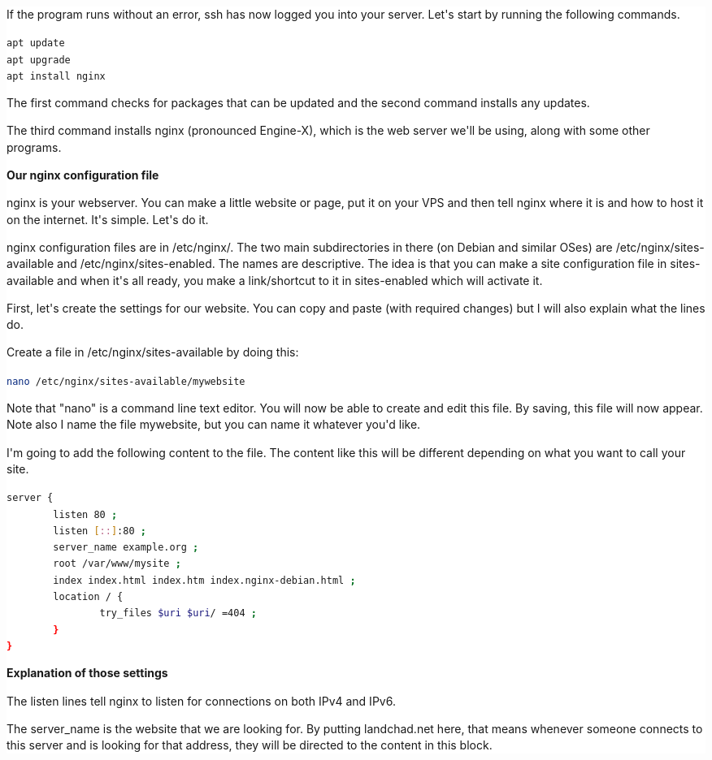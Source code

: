 If the program runs without an error, ssh has now logged you into your server. Let's start by running the following commands.

```bash
apt update
apt upgrade
apt install nginx
```

The first command checks for packages that can be updated and the second command installs any updates.

The third command installs nginx (pronounced Engine-X), which is the web server we'll be using, along with some other programs.

**Our nginx configuration file**

nginx is your webserver. You can make a little website or page, put it on your VPS and then tell nginx where it is and how to host it on the internet. It's simple. Let's do it.

nginx configuration files are in /etc/nginx/. The two main subdirectories in there (on Debian and similar OSes) are /etc/nginx/sites-available and /etc/nginx/sites-enabled. The names are descriptive. The idea is that you can make a site configuration file in sites-available and when it's all ready, you make a link/shortcut to it in sites-enabled which will activate it.

First, let's create the settings for our website. You can copy and paste (with required changes) but I will also explain what the lines do.

Create a file in /etc/nginx/sites-available by doing this:

```bash
nano /etc/nginx/sites-available/mywebsite
```

Note that "nano" is a command line text editor. You will now be able to create and edit this file. By saving, this file will now appear. Note also I name the file mywebsite, but you can name it whatever you'd like.

I'm going to add the following content to the file. The content like this will be different depending on what you want to call your site.

```bash
server {
        listen 80 ;
        listen [::]:80 ;
        server_name example.org ;
        root /var/www/mysite ;
        index index.html index.htm index.nginx-debian.html ;
        location / {
                try_files $uri $uri/ =404 ;
        }
}
```

**Explanation of those settings**

The listen lines tell nginx to listen for connections on both IPv4 and IPv6.

The server_name is the website that we are looking for. By putting landchad.net here, that means whenever someone connects to this server and is looking for that address, they will be directed to the content in this block.
